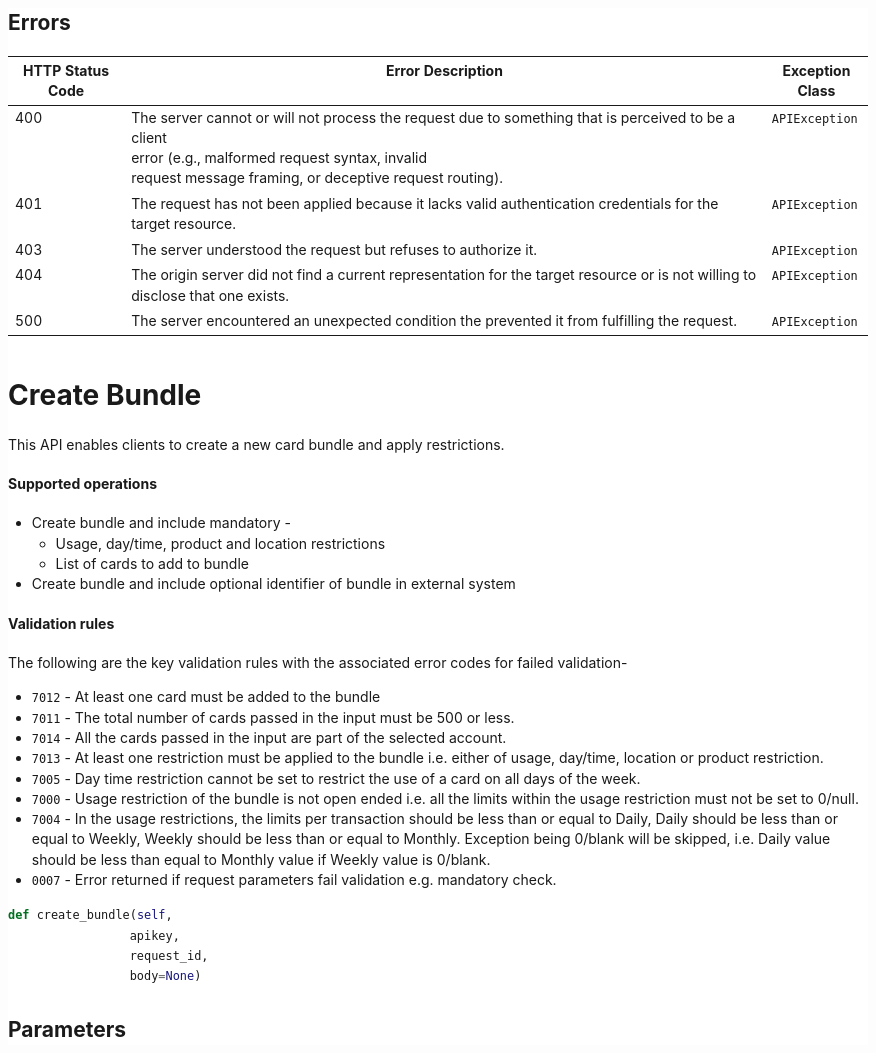## Errors

| HTTP Status Code | Error Description | Exception Class |
|  --- | --- | --- |
| 400 | The server cannot or will not process the request  due to something that is perceived to be a client<br>error (e.g., malformed request syntax, invalid<br>request message framing, or deceptive request routing). | `APIException` |
| 401 | The request has not been applied because it lacks valid  authentication credentials for the target resource. | `APIException` |
| 403 | The server understood the request but refuses to authorize it. | `APIException` |
| 404 | The origin server did not find a current representation  for the target resource or is not willing to disclose  that one exists. | `APIException` |
| 500 | The server encountered an unexpected condition the prevented it from fulfilling the request. | `APIException` |


# Create Bundle

This API enables clients to create a new card bundle and apply restrictions.

#### Supported operations

* Create bundle and include mandatory -
  * Usage, day/time, product and location restrictions
  * List of cards to add to bundle
* Create bundle and include optional identifier of bundle in external system

#### Validation rules

The following are the key validation rules with the associated error codes for failed validation-

* `7012` - At least one card must be added to the bundle
* `7011` - The total number of cards passed in the input must be 500 or less.
* `7014` - All the cards passed in the input are part of the selected account.
* `7013` - At least one restriction must be applied to the bundle i.e. either of usage, day/time, location or product restriction.
* `7005` - Day time restriction cannot be set to restrict the use of a card on all days of the week.
* `7000` - Usage restriction of the bundle is not open ended i.e. all the limits within the usage restriction must not be set to 0/null.
* `7004` - In the usage restrictions, the limits per transaction should be less than or equal to Daily, Daily should be less than or equal to Weekly, Weekly should be less than or equal to Monthly. Exception being 0/blank will be skipped, i.e. Daily value should be less than equal to Monthly value if Weekly value is 0/blank.
* `0007` - Error returned if request parameters fail validation e.g. mandatory check.

```python
def create_bundle(self,
                 apikey,
                 request_id,
                 body=None)
```

## Parameters
